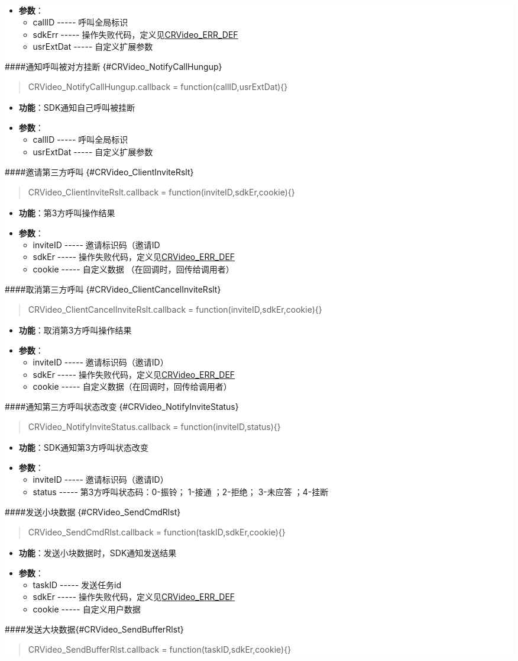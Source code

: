 + **参数**：
    - callID ----- 呼叫全局标识
    - sdkErr ----- 操作失败代码，定义见[CRVideo_ERR_DEF](Constant.md#CRVIDEOSDK_ERR_DEF)
    - usrExtDat ----- 自定义扩展参数

####通知呼叫被对方挂断 {#CRVideo_NotifyCallHungup}

>CRVideo_NotifyCallHungup.callback = function(callID,usrExtDat){}

- **功能**：SDK通知自己呼叫被挂断

+ **参数**：
    - callID ----- 呼叫全局标识
    - usrExtDat ----- 自定义扩展参数

####邀请第三方呼叫 {#CRVideo_ClientInviteRslt}

>CRVideo_ClientInviteRslt.callback = function(inviteID,sdkEr,cookie){}

- **功能**：第3方呼叫操作结果

+ **参数**：
    - inviteID ----- 邀请标识码（邀请ID
    - sdkEr ----- 操作失败代码，定义见[CRVideo_ERR_DEF](Constant.md#CRVIDEOSDK_ERR_DEF)
    - cookie ----- 自定义数据 （在回调时，回传给调用者）

####取消第三方呼叫 {#CRVideo_ClientCancelInviteRslt}

>CRVideo_ClientCancelInviteRslt.callback = function(inviteID,sdkEr,cookie){}

- **功能**：取消第3方呼叫操作结果

+ **参数**：
    - inviteID ----- 邀请标识码（邀请ID）
    - sdkEr ----- 操作失败代码，定义见[CRVideo_ERR_DEF](Constant.md#CRVIDEOSDK_ERR_DEF)
    - cookie ----- 自定义数据（在回调时，回传给调用者）

####通知第三方呼叫状态改变 {#CRVideo_NotifyInviteStatus}

>CRVideo_NotifyInviteStatus.callback = function(inviteID,status){}

- **功能**：SDK通知第3方呼叫状态改变

+ **参数**：
    - inviteID ----- 邀请标识码（邀请ID）
    - status ----- 第3方呼叫状态码：0-振铃； 1-接通 ；2-拒绝； 3-未应答 ；4-挂断

####发送小块数据 {#CRVideo_SendCmdRlst}

>CRVideo_SendCmdRlst.callback = function(taskID,sdkEr,cookie){}

- **功能**：发送小块数据时，SDK通知发送结果

+ **参数**：
    - taskID ----- 发送任务id
    - sdkEr ----- 操作失败代码，定义见[CRVideo_ERR_DEF](Constant.md#CRVIDEOSDK_ERR_DEF)
    - cookie  ----- 自定义用户数据 

####发送大块数据{#CRVideo_SendBufferRlst}

>CRVideo_SendBufferRlst.callback = function(taskID,sdkEr,cookie){}

